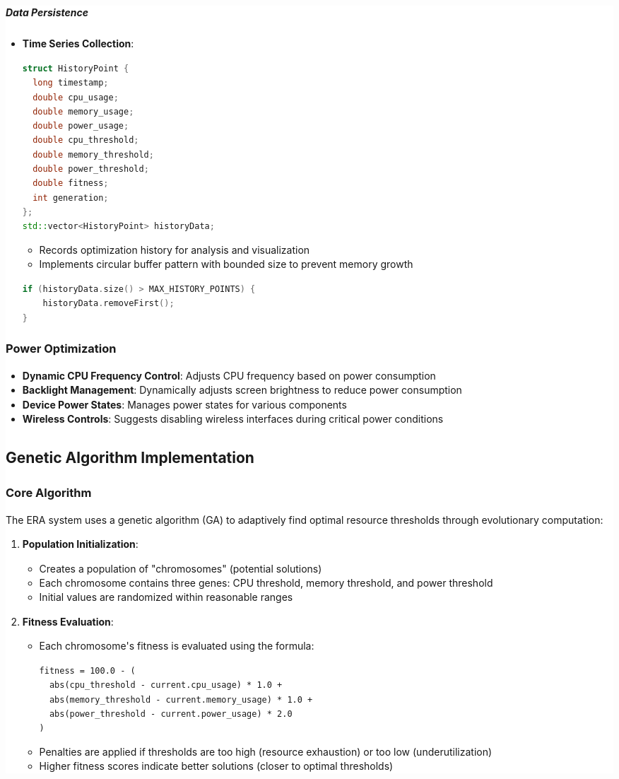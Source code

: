 ##### Data Persistence
- **Time Series Collection**:
  ```cpp
  struct HistoryPoint {
    long timestamp;
    double cpu_usage;
    double memory_usage;
    double power_usage;
    double cpu_threshold;
    double memory_threshold;
    double power_threshold;
    double fitness;
    int generation;
  };
  std::vector<HistoryPoint> historyData;
  ```
  - Records optimization history for analysis and visualization
  - Implements circular buffer pattern with bounded size to prevent memory growth
  ```cpp
  if (historyData.size() > MAX_HISTORY_POINTS) {
      historyData.removeFirst();
  }
  ```

### Power Optimization
- **Dynamic CPU Frequency Control**: Adjusts CPU frequency based on power consumption
- **Backlight Management**: Dynamically adjusts screen brightness to reduce power consumption
- **Device Power States**: Manages power states for various components
- **Wireless Controls**: Suggests disabling wireless interfaces during critical power conditions

## Genetic Algorithm Implementation

### Core Algorithm
The ERA system uses a genetic algorithm (GA) to adaptively find optimal resource thresholds through evolutionary computation:

1. **Population Initialization**:
   - Creates a population of "chromosomes" (potential solutions)
   - Each chromosome contains three genes: CPU threshold, memory threshold, and power threshold
   - Initial values are randomized within reasonable ranges

2. **Fitness Evaluation**:
   - Each chromosome's fitness is evaluated using the formula:
     ```
     fitness = 100.0 - (
       abs(cpu_threshold - current.cpu_usage) * 1.0 +
       abs(memory_threshold - current.memory_usage) * 1.0 +
       abs(power_threshold - current.power_usage) * 2.0
     )
     ```
   - Penalties are applied if thresholds are too high (resource exhaustion) or too low (underutilization)
   - Higher fitness scores indicate better solutions (closer to optimal thresholds)

